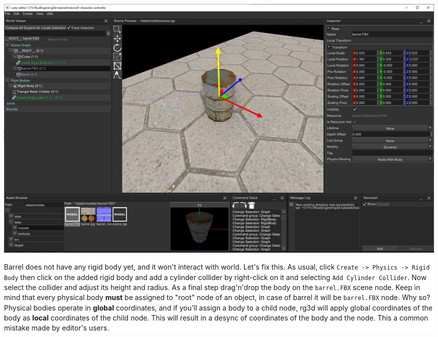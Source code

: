 ![Barrel](./tutorial1-rusty-editor-barrel.jpg)

Barrel does not have any rigid body yet, and it won't interact with world. Let's fix this. As usual, click `Create -> Physics -> Rigid Body` 
then click on the added rigid body and add a cylinder collider by right-click on it and selecting `Add Cylinder Collider`.
Now select the collider and adjust its height and radius. As a final step drag'n'drop the body on the `barrel.FBX` scene 
node. Keep in mind that every physical body **must** be assigned to "root" node of an object, in case of barrel it will
be `barrel.FBX` node. Why so? Physical bodies operate in **global** coordinates, and if you'll assign a body to a child node,
rg3d will apply global coordinates of the body as **local** coordinates of the child node. This will result in a desync of
coordinates of the body and the node. This a common mistake made by editor's users.
